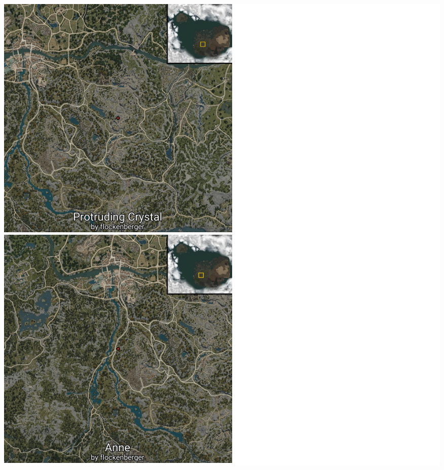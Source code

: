 <img src="./Node Managers (Keplan)_Protruding Crystal_Preview.webp" width="450"/> <img src="./Node Managers (Keplan)_Anne_Preview.webp" width="450"/> 